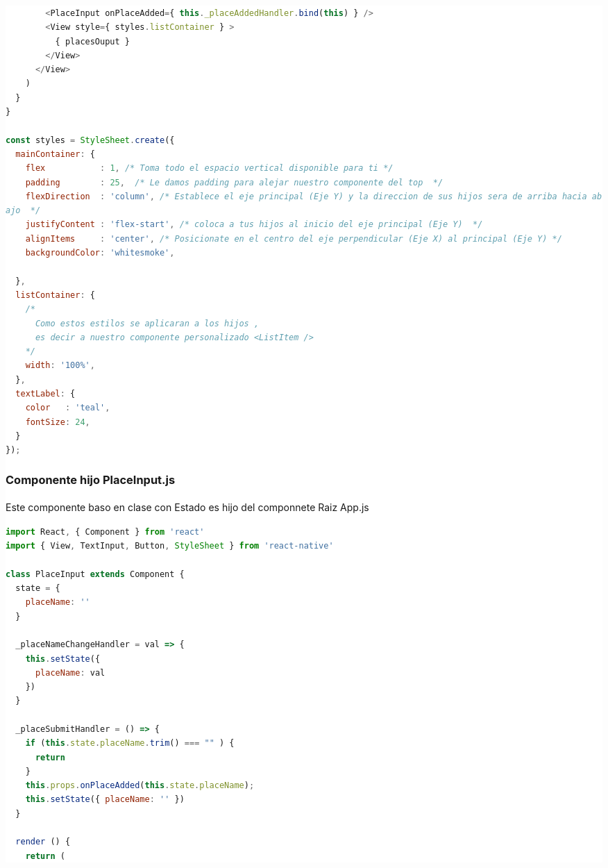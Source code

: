 ```js
        <PlaceInput onPlaceAdded={ this._placeAddedHandler.bind(this) } />
        <View style={ styles.listContainer } >
          { placesOuput }
        </View>
      </View>
    )
  }
}

const styles = StyleSheet.create({
  mainContainer: {
    flex           : 1, /* Toma todo el espacio vertical disponible para ti */
    padding        : 25,  /* Le damos padding para alejar nuestro componente del top  */
    flexDirection  : 'column', /* Establece el eje principal (Eje Y) y la direccion de sus hijos sera de arriba hacia abajo  */
    justifyContent : 'flex-start', /* coloca a tus hijos al inicio del eje principal (Eje Y)  */
    alignItems     : 'center', /* Posicionate en el centro del eje perpendicular (Eje X) al principal (Eje Y) */
    backgroundColor: 'whitesmoke',

  },
  listContainer: {
    /*
      Como estos estilos se aplicaran a los hijos ,
      es decir a nuestro componente personalizado <ListItem />
    */
    width: '100%',
  },
  textLabel: {
    color   : 'teal',
    fontSize: 24,
  }
});
```


### Componente hijo **PlaceInput.js**
Este componente baso en clase con Estado es hijo del componnete Raiz App.js

```js
import React, { Component } from 'react'
import { View, TextInput, Button, StyleSheet } from 'react-native'

class PlaceInput extends Component {
  state = {
    placeName: ''
  }

  _placeNameChangeHandler = val => {
    this.setState({
      placeName: val
    })
  }

  _placeSubmitHandler = () => {
    if (this.state.placeName.trim() === "" ) {
      return
    }
    this.props.onPlaceAdded(this.state.placeName);
    this.setState({ placeName: '' })
  }

  render () {
    return (
```